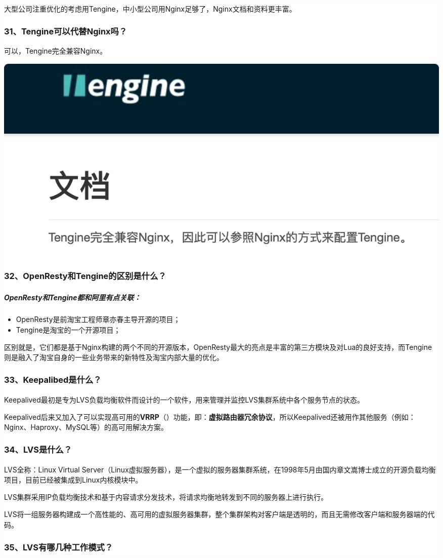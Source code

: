 
大型公司注重优化的考虑用Tengine，中小型公司用Nginx足够了，Nginx文档和资料更丰富。

### 31、Tengine可以代替Nginx吗？

可以，Tengine完全兼容Nginx。

![](./images/Nginx/31.jpg)

### 32、OpenResty和Tengine的区别是什么？

##### OpenResty和Tengine都和阿里有点关联：

- OpenResty是前淘宝工程师章亦春主导开源的项目；
- Tengine是淘宝的一个开源项目；

区别就是，它们都是基于Nginx构建的两个不同的开源版本，OpenResty最大的亮点是丰富的第三方模块及对Lua的良好支持，而Tengine则是融入了淘宝自身的一些业务带来的新特性及淘宝内部大量的优化。

### 33、Keepalibed是什么？

Keepalived最初是专为LVS负载均衡软件而设计的一个软件，用来管理并监控LVS集群系统中各个服务节点的状态。

Keepalived后来又加入了可以实现高可用的**VRRP**（）功能，即：**虚拟路由器冗余协议**，所以Keepalived还被用作其他服务（例如：Nginx、Haproxy、MySQL等）的高可用解决方案。

### 34、LVS是什么？

LVS全称：Linux Virtual Server（Linux虚拟服务器），是一个虚拟的服务器集群系统，在1998年5月由国内章文嵩博士成立的开源负载均衡项目，目前已经被集成到Linux内核模块中。

LVS集群采用IP负载均衡技术和基于内容请求分发技术，将请求均衡地转发到不同的服务器上进行执行。

LVS将一组服务器构建成一个高性能的、高可用的虚拟服务器集群，整个集群架构对客户端是透明的，而且无需修改客户端和服务器端的代码。

### 35、LVS有哪几种工作模式？
